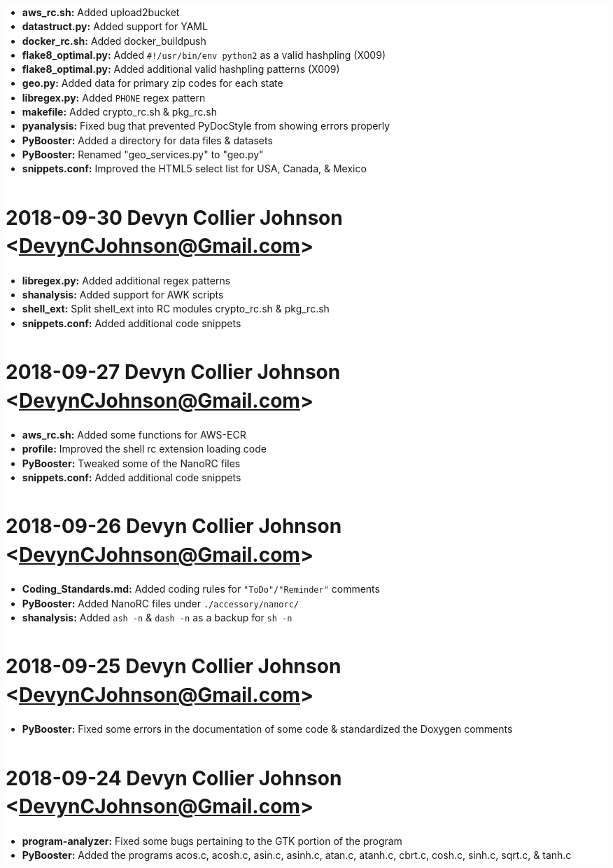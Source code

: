 - **aws_rc.sh:**  Added upload2bucket
- **datastruct.py:**  Added support for YAML
- **docker_rc.sh:**  Added docker_buildpush
- **flake8_optimal.py:**  Added `#!/usr/bin/env python2` as a valid hashpling (X009)
- **flake8_optimal.py:**  Added additional valid hashpling patterns (X009)
- **geo.py:**  Added data for primary zip codes for each state
- **libregex.py:**  Added `PHONE` regex pattern
- **makefile:**  Added crypto_rc.sh & pkg_rc.sh
- **pyanalysis:**  Fixed bug that prevented PyDocStyle from showing errors properly
- **PyBooster:**  Added a directory for data files & datasets
- **PyBooster:**  Renamed "geo_services.py" to "geo.py"
- **snippets.conf:**  Improved the HTML5 select list for USA, Canada, & Mexico

# 2018-09-30  Devyn Collier Johnson  <[DevynCJohnson@Gmail.com](mailto:DevynCJohnson@Gmail.com)>

- **libregex.py:**  Added additional regex patterns
- **shanalysis:**  Added support for AWK scripts
- **shell_ext:**  Split shell_ext into RC modules crypto_rc.sh & pkg_rc.sh
- **snippets.conf:**  Added additional code snippets

# 2018-09-27  Devyn Collier Johnson  <[DevynCJohnson@Gmail.com](mailto:DevynCJohnson@Gmail.com)>

- **aws_rc.sh:**  Added some functions for AWS-ECR
- **profile:**  Improved the shell rc extension loading code
- **PyBooster:**  Tweaked some of the NanoRC files
- **snippets.conf:**  Added additional code snippets

# 2018-09-26  Devyn Collier Johnson  <[DevynCJohnson@Gmail.com](mailto:DevynCJohnson@Gmail.com)>

- **Coding_Standards.md:**  Added coding rules for `"ToDo"/"Reminder"` comments
- **PyBooster:**  Added NanoRC files under `./accessory/nanorc/`
- **shanalysis:**  Added `ash -n` & `dash -n` as a backup for `sh -n`

# 2018-09-25  Devyn Collier Johnson  <[DevynCJohnson@Gmail.com](mailto:DevynCJohnson@Gmail.com)>

- **PyBooster:**  Fixed some errors in the documentation of some code & standardized the Doxygen comments

# 2018-09-24  Devyn Collier Johnson  <[DevynCJohnson@Gmail.com](mailto:DevynCJohnson@Gmail.com)>

- **program-analyzer:**  Fixed some bugs pertaining to the GTK portion of the program
- **PyBooster:**  Added the programs acos.c, acosh.c, asin.c, asinh.c, atan.c, atanh.c, cbrt.c, cosh.c, sinh.c, sqrt.c, & tanh.c
